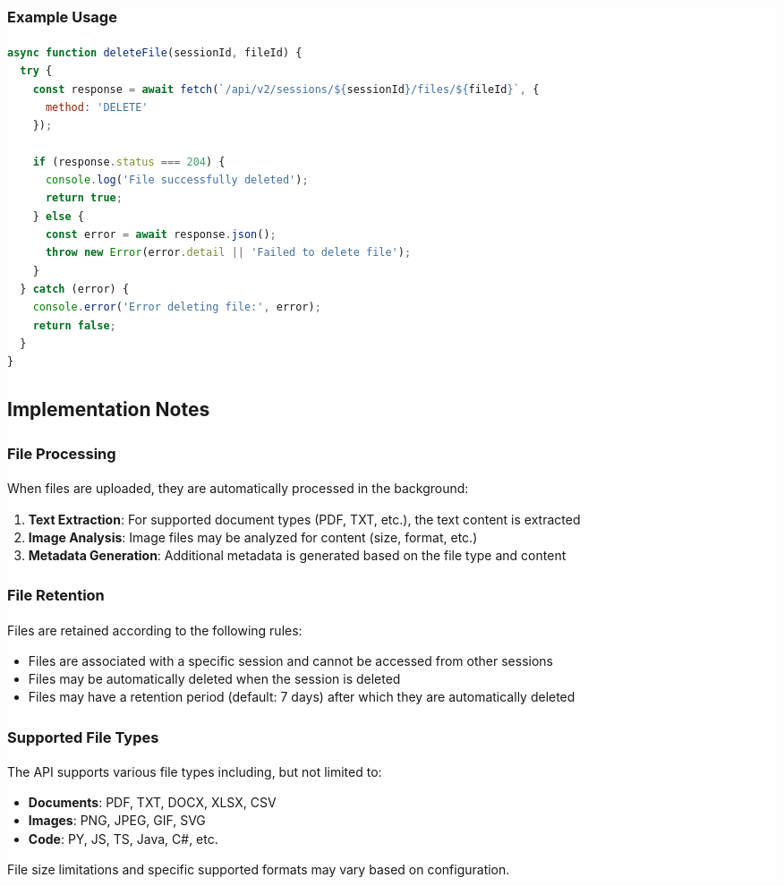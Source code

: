 ### Example Usage

```javascript
async function deleteFile(sessionId, fileId) {
  try {
    const response = await fetch(`/api/v2/sessions/${sessionId}/files/${fileId}`, {
      method: 'DELETE'
    });
    
    if (response.status === 204) {
      console.log('File successfully deleted');
      return true;
    } else {
      const error = await response.json();
      throw new Error(error.detail || 'Failed to delete file');
    }
  } catch (error) {
    console.error('Error deleting file:', error);
    return false;
  }
}
```

## Implementation Notes

### File Processing

When files are uploaded, they are automatically processed in the background:

1. **Text Extraction**: For supported document types (PDF, TXT, etc.), the text content is extracted
2. **Image Analysis**: Image files may be analyzed for content (size, format, etc.)
3. **Metadata Generation**: Additional metadata is generated based on the file type and content

### File Retention

Files are retained according to the following rules:

- Files are associated with a specific session and cannot be accessed from other sessions
- Files may be automatically deleted when the session is deleted
- Files may have a retention period (default: 7 days) after which they are automatically deleted

### Supported File Types

The API supports various file types including, but not limited to:

- **Documents**: PDF, TXT, DOCX, XLSX, CSV
- **Images**: PNG, JPEG, GIF, SVG
- **Code**: PY, JS, TS, Java, C#, etc.

File size limitations and specific supported formats may vary based on configuration.